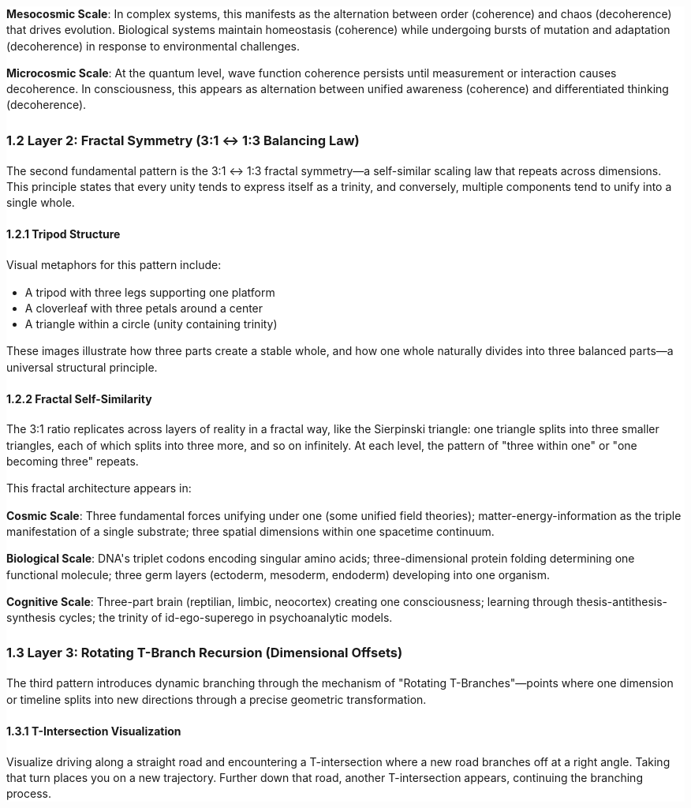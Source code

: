 **Mesocosmic Scale**: In complex systems, this manifests as the alternation between order (coherence) and chaos (decoherence) that drives evolution. Biological systems maintain homeostasis (coherence) while undergoing bursts of mutation and adaptation (decoherence) in response to environmental challenges.

**Microcosmic Scale**: At the quantum level, wave function coherence persists until measurement or interaction causes decoherence. In consciousness, this appears as alternation between unified awareness (coherence) and differentiated thinking (decoherence).

### 1.2 Layer 2: Fractal Symmetry (3:1 ↔ 1:3 Balancing Law)

The second fundamental pattern is the 3:1 ↔ 1:3 fractal symmetry—a self-similar scaling law that repeats across dimensions. This principle states that every unity tends to express itself as a trinity, and conversely, multiple components tend to unify into a single whole.

#### 1.2.1 Tripod Structure

Visual metaphors for this pattern include:
- A tripod with three legs supporting one platform
- A cloverleaf with three petals around a center
- A triangle within a circle (unity containing trinity)

These images illustrate how three parts create a stable whole, and how one whole naturally divides into three balanced parts—a universal structural principle.

#### 1.2.2 Fractal Self-Similarity

The 3:1 ratio replicates across layers of reality in a fractal way, like the Sierpinski triangle: one triangle splits into three smaller triangles, each of which splits into three more, and so on infinitely. At each level, the pattern of "three within one" or "one becoming three" repeats.

This fractal architecture appears in:

**Cosmic Scale**: Three fundamental forces unifying under one (some unified field theories); matter-energy-information as the triple manifestation of a single substrate; three spatial dimensions within one spacetime continuum.

**Biological Scale**: DNA's triplet codons encoding singular amino acids; three-dimensional protein folding determining one functional molecule; three germ layers (ectoderm, mesoderm, endoderm) developing into one organism.

**Cognitive Scale**: Three-part brain (reptilian, limbic, neocortex) creating one consciousness; learning through thesis-antithesis-synthesis cycles; the trinity of id-ego-superego in psychoanalytic models.

### 1.3 Layer 3: Rotating T-Branch Recursion (Dimensional Offsets)

The third pattern introduces dynamic branching through the mechanism of "Rotating T-Branches"—points where one dimension or timeline splits into new directions through a precise geometric transformation.

#### 1.3.1 T-Intersection Visualization

Visualize driving along a straight road and encountering a T-intersection where a new road branches off at a right angle. Taking that turn places you on a new trajectory. Further down that road, another T-intersection appears, continuing the branching process.
